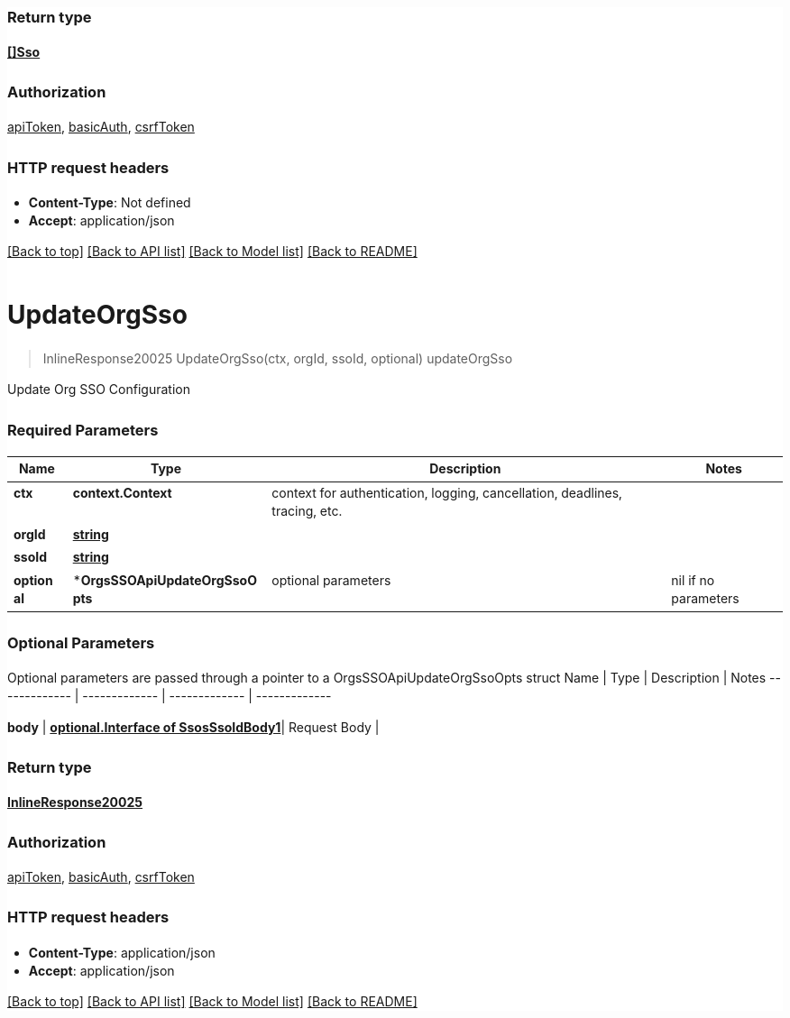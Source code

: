 ### Return type

[**[]Sso**](sso.md)

### Authorization

[apiToken](../README.md#apiToken), [basicAuth](../README.md#basicAuth), [csrfToken](../README.md#csrfToken)

### HTTP request headers

 - **Content-Type**: Not defined
 - **Accept**: application/json

[[Back to top]](#) [[Back to API list]](../README.md#documentation-for-api-endpoints) [[Back to Model list]](../README.md#documentation-for-models) [[Back to README]](../README.md)

# **UpdateOrgSso**
> InlineResponse20025 UpdateOrgSso(ctx, orgId, ssoId, optional)
updateOrgSso

Update Org SSO Configuration

### Required Parameters

Name | Type | Description  | Notes
------------- | ------------- | ------------- | -------------
 **ctx** | **context.Context** | context for authentication, logging, cancellation, deadlines, tracing, etc.
  **orgId** | [**string**](.md)|  | 
  **ssoId** | [**string**](.md)|  | 
 **optional** | ***OrgsSSOApiUpdateOrgSsoOpts** | optional parameters | nil if no parameters

### Optional Parameters
Optional parameters are passed through a pointer to a OrgsSSOApiUpdateOrgSsoOpts struct
Name | Type | Description  | Notes
------------- | ------------- | ------------- | -------------


 **body** | [**optional.Interface of SsosSsoIdBody1**](SsosSsoIdBody1.md)| Request Body | 

### Return type

[**InlineResponse20025**](inline_response_200_25.md)

### Authorization

[apiToken](../README.md#apiToken), [basicAuth](../README.md#basicAuth), [csrfToken](../README.md#csrfToken)

### HTTP request headers

 - **Content-Type**: application/json
 - **Accept**: application/json

[[Back to top]](#) [[Back to API list]](../README.md#documentation-for-api-endpoints) [[Back to Model list]](../README.md#documentation-for-models) [[Back to README]](../README.md)

